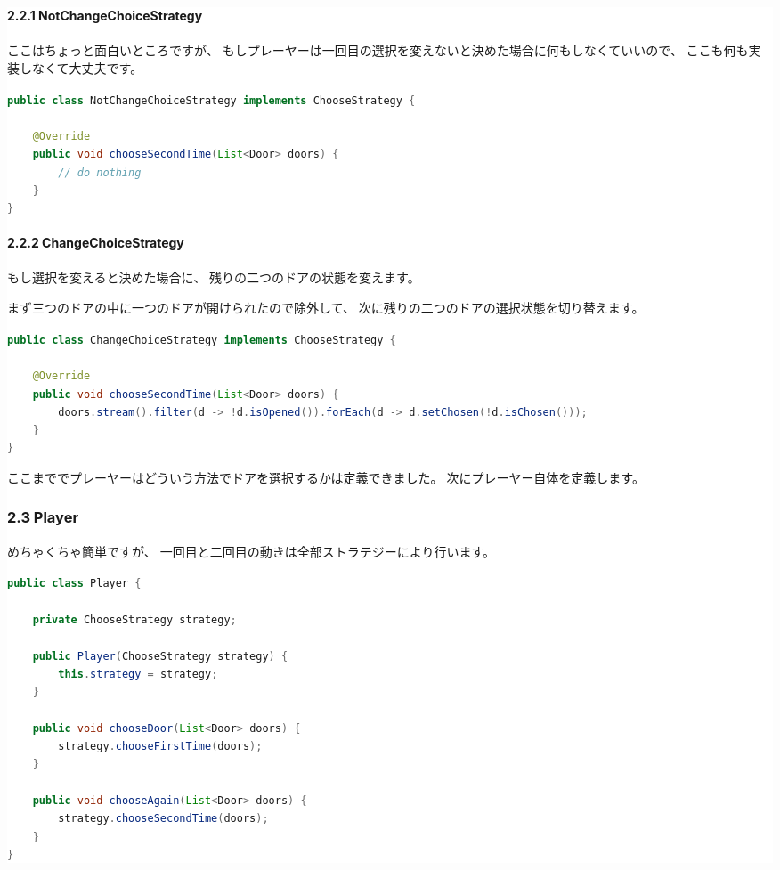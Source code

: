 

#### 2.2.1 NotChangeChoiceStrategy

ここはちょっと面白いところですが、
もしプレーヤーは一回目の選択を変えないと決めた場合に何もしなくていいので、
ここも何も実装しなくて大丈夫です。

```java
public class NotChangeChoiceStrategy implements ChooseStrategy {

    @Override
    public void chooseSecondTime(List<Door> doors) {
        // do nothing
    }
}
```

#### 2.2.2 ChangeChoiceStrategy

もし選択を変えると決めた場合に、
残りの二つのドアの状態を変えます。

まず三つのドアの中に一つのドアが開けられたので除外して、
次に残りの二つのドアの選択状態を切り替えます。

```java
public class ChangeChoiceStrategy implements ChooseStrategy {

    @Override
    public void chooseSecondTime(List<Door> doors) {
        doors.stream().filter(d -> !d.isOpened()).forEach(d -> d.setChosen(!d.isChosen()));
    }
}
```

ここまででプレーヤーはどういう方法でドアを選択するかは定義できました。
次にプレーヤー自体を定義します。

### 2.3 Player

めちゃくちゃ簡単ですが、
一回目と二回目の動きは全部ストラテジーにより行います。

```java
public class Player {

    private ChooseStrategy strategy;

    public Player(ChooseStrategy strategy) {
        this.strategy = strategy;
    }

    public void chooseDoor(List<Door> doors) {
        strategy.chooseFirstTime(doors);
    }

    public void chooseAgain(List<Door> doors) {
        strategy.chooseSecondTime(doors);
    }
}
```
